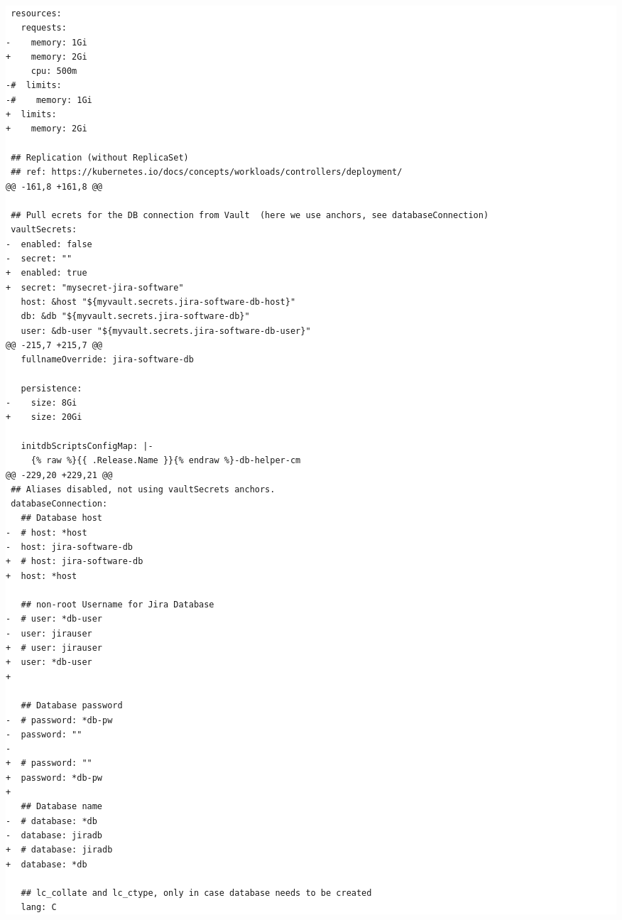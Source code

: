```console
 resources:
   requests:
-    memory: 1Gi
+    memory: 2Gi
     cpu: 500m
-#  limits:
-#    memory: 1Gi
+  limits:
+    memory: 2Gi
 
 ## Replication (without ReplicaSet)
 ## ref: https://kubernetes.io/docs/concepts/workloads/controllers/deployment/
@@ -161,8 +161,8 @@
 
 ## Pull ecrets for the DB connection from Vault  (here we use anchors, see databaseConnection)
 vaultSecrets:
-  enabled: false
-  secret: ""
+  enabled: true
+  secret: "mysecret-jira-software"
   host: &host "${myvault.secrets.jira-software-db-host}"
   db: &db "${myvault.secrets.jira-software-db}"
   user: &db-user "${myvault.secrets.jira-software-db-user}"
@@ -215,7 +215,7 @@
   fullnameOverride: jira-software-db
 
   persistence:
-    size: 8Gi
+    size: 20Gi
 
   initdbScriptsConfigMap: |-
     {% raw %}{{ .Release.Name }}{% endraw %}-db-helper-cm
@@ -229,20 +229,21 @@
 ## Aliases disabled, not using vaultSecrets anchors.
 databaseConnection:
   ## Database host
-  # host: *host
-  host: jira-software-db
+  # host: jira-software-db
+  host: *host
 
   ## non-root Username for Jira Database
-  # user: *db-user
-  user: jirauser
+  # user: jirauser
+  user: *db-user
+  
 
   ## Database password
-  # password: *db-pw
-  password: ""
-
+  # password: ""
+  password: *db-pw
+  
   ## Database name
-  # database: *db
-  database: jiradb
+  # database: jiradb
+  database: *db
 
   ## lc_collate and lc_ctype, only in case database needs to be created
   lang: C
```